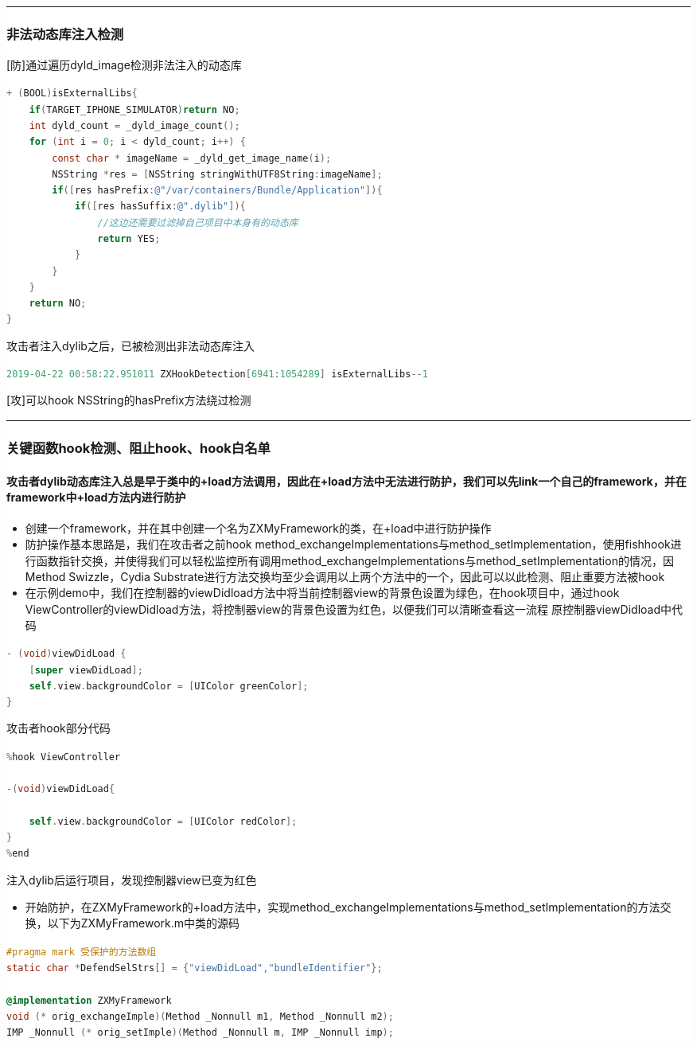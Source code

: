 ***

### 非法动态库注入检测
[防]通过遍历dyld_image检测非法注入的动态库
```objective-c
+ (BOOL)isExternalLibs{
    if(TARGET_IPHONE_SIMULATOR)return NO;
    int dyld_count = _dyld_image_count();
    for (int i = 0; i < dyld_count; i++) {
        const char * imageName = _dyld_get_image_name(i);
        NSString *res = [NSString stringWithUTF8String:imageName];
        if([res hasPrefix:@"/var/containers/Bundle/Application"]){
            if([res hasSuffix:@".dylib"]){
                //这边还需要过滤掉自己项目中本身有的动态库
                return YES;
            }
        }
    }
    return NO;
}
```
攻击者注入dylib之后，已被检测出非法动态库注入
```objective-c
2019-04-22 00:58:22.951011 ZXHookDetection[6941:1054289] isExternalLibs--1
```
[攻]可以hook NSString的hasPrefix方法绕过检测
***

### 关键函数hook检测、阻止hook、hook白名单
#### 攻击者dylib动态库注入总是早于类中的+load方法调用，因此在+load方法中无法进行防护，我们可以先link一个自己的framework，并在framework中+load方法内进行防护
* 创建一个framework，并在其中创建一个名为ZXMyFramework的类，在+load中进行防护操作
* 防护操作基本思路是，我们在攻击者之前hook method_exchangeImplementations与method_setImplementation，使用fishhook进行函数指针交换，并使得我们可以轻松监控所有调用method_exchangeImplementations与method_setImplementation的情况，因Method Swizzle，Cydia Substrate进行方法交换均至少会调用以上两个方法中的一个，因此可以以此检测、阻止重要方法被hook
* 在示例demo中，我们在控制器的viewDidload方法中将当前控制器view的背景色设置为绿色，在hook项目中，通过hook ViewController的viewDidload方法，将控制器view的背景色设置为红色，以便我们可以清晰查看这一流程
原控制器viewDidload中代码
```objective-c
- (void)viewDidLoad {
    [super viewDidLoad];
    self.view.backgroundColor = [UIColor greenColor];
}
```
攻击者hook部分代码
```objective-c
%hook ViewController

-(void)viewDidLoad{
    
    self.view.backgroundColor = [UIColor redColor];
}
%end
```
注入dylib后运行项目，发现控制器view已变为红色
* 开始防护，在ZXMyFramework的+load方法中，实现method_exchangeImplementations与method_setImplementation的方法交换，以下为ZXMyFramework.m中类的源码
```objective-c
#pragma mark 受保护的方法数组
static char *DefendSelStrs[] = {"viewDidLoad","bundleIdentifier"};

@implementation ZXMyFramework
void (* orig_exchangeImple)(Method _Nonnull m1, Method _Nonnull m2);
IMP _Nonnull (* orig_setImple)(Method _Nonnull m, IMP _Nonnull imp);
```